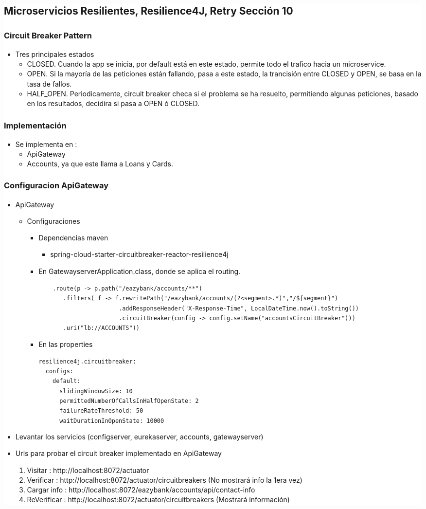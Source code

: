## Microservicios Resilientes, Resilience4J, Retry Sección 10

### Circuit Breaker Pattern

- Tres principales estados
    - CLOSED. Cuando la app se inicia, por default está en este estado,
      permite todo el trafico hacia un microservice.
    - OPEN. Si la mayoría de las peticiones están fallando, pasa a este estado,
      la trancisión entre CLOSED y OPEN, se basa en la tasa de fallos.
    - HALF_OPEN. Periodicamente, circuit breaker checa si el problema se ha resuelto,
      permitiendo algunas peticiones, basado en los resultados, decidira si pasa a OPEN ó CLOSED.

### Implementación

- Se implementa en :
    - ApiGateway
    - Accounts, ya que este llama a Loans y Cards.

### Configuracion ApiGateway

- ApiGateway
    - Configuraciones
        - Dependencias maven
            - spring-cloud-starter-circuitbreaker-reactor-resilience4j
        - En GatewayserverApplication.class, donde se aplica el routing.

          ```
              .route(p -> p.path("/eazybank/accounts/**")
                 .filters( f -> f.rewritePath("/eazybank/accounts/(?<segment>.*)","/${segment}")
                                 .addResponseHeader("X-Response-Time", LocalDateTime.now().toString())
                                 .circuitBreaker(config -> config.setName("accountsCircuitBreaker")))
                 .uri("lb://ACCOUNTS"))
          ```
        - En las properties
            ```
            resilience4j.circuitbreaker:
              configs:
                default:
                  slidingWindowSize: 10
                  permittedNumberOfCallsInHalfOpenState: 2
                  failureRateThreshold: 50
                  waitDurationInOpenState: 10000
           ```

- Levantar los servicios (configserver, eurekaserver, accounts, gatewayserver)
- Urls para probar el circuit breaker implementado en ApiGateway
    1. Visitar : http://localhost:8072/actuator
    2. Verificar : http://localhost:8072/actuator/circuitbreakers  (No mostrará info la 1era vez)
    3. Cargar info : http://localhost:8072/eazybank/accounts/api/contact-info
    4. ReVerificar : http://localhost:8072/actuator/circuitbreakers (Mostrará información)
